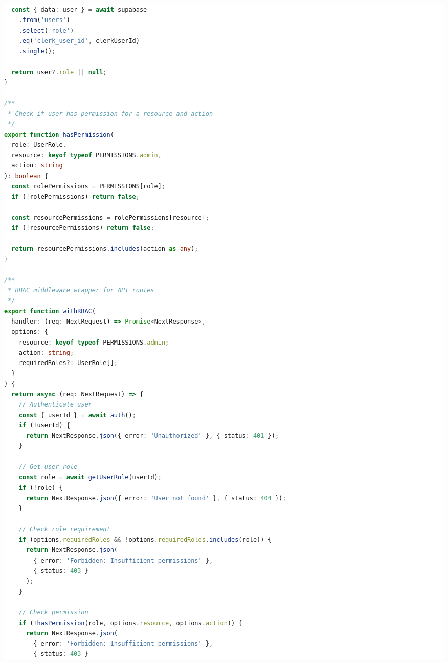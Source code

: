 ```typescript
  const { data: user } = await supabase
    .from('users')
    .select('role')
    .eq('clerk_user_id', clerkUserId)
    .single();

  return user?.role || null;
}

/**
 * Check if user has permission for a resource and action
 */
export function hasPermission(
  role: UserRole,
  resource: keyof typeof PERMISSIONS.admin,
  action: string
): boolean {
  const rolePermissions = PERMISSIONS[role];
  if (!rolePermissions) return false;

  const resourcePermissions = rolePermissions[resource];
  if (!resourcePermissions) return false;

  return resourcePermissions.includes(action as any);
}

/**
 * RBAC middleware wrapper for API routes
 */
export function withRBAC(
  handler: (req: NextRequest) => Promise<NextResponse>,
  options: {
    resource: keyof typeof PERMISSIONS.admin;
    action: string;
    requiredRoles?: UserRole[];
  }
) {
  return async (req: NextRequest) => {
    // Authenticate user
    const { userId } = await auth();
    if (!userId) {
      return NextResponse.json({ error: 'Unauthorized' }, { status: 401 });
    }

    // Get user role
    const role = await getUserRole(userId);
    if (!role) {
      return NextResponse.json({ error: 'User not found' }, { status: 404 });
    }

    // Check role requirement
    if (options.requiredRoles && !options.requiredRoles.includes(role)) {
      return NextResponse.json(
        { error: 'Forbidden: Insufficient permissions' },
        { status: 403 }
      );
    }

    // Check permission
    if (!hasPermission(role, options.resource, options.action)) {
      return NextResponse.json(
        { error: 'Forbidden: Insufficient permissions' },
        { status: 403 }
```